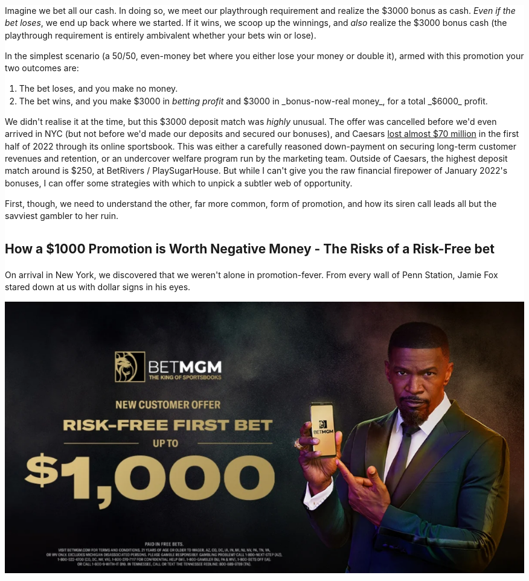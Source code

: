 Imagine we bet all our cash. In doing so, we meet our playthrough requirement and realize the $3000 bonus as cash. _Even if the bet loses_, we end up back where we started.
If it wins, we scoop up the winnings, and _also_ realize the $3000 bonus cash (the playthrough requirement is entirely ambivalent whether your bets win or lose).

In the simplest scenario (a 50/50, even-money bet where you either lose your money or double it), armed with this promotion your two outcomes are:

1. The bet loses, and you make no money.
2. The bet wins, and you make $3000 in _betting profit_ and $3000 in _bonus-now-real money_, for a total _$6000_ profit.

We didn't realise it at the time, but this $3000 deposit match was _highly_ unusual. The offer was cancelled before we'd even arrived in NYC (but not before we'd made our deposits and secured our bonuses), and Caesars [lost almost $70 million](https://investor.caesars.com/static-files/81437810-dda9-45bc-bbb4-5b47c2a10c4f) in the first half of 2022 through its online sportsbook. This was either a carefully reasoned down-payment on securing long-term customer revenues and retention, or an undercover welfare program run by the marketing team. Outside of Caesars, the highest deposit match around is $250, at BetRivers / PlaySugarHouse. But while I can't give you the raw financial firepower of January 2022's bonuses, I can offer some strategies with which to unpick a subtler web of opportunity.

First, though, we need to understand the other, far more common, form of promotion, and how its siren call leads all but the savviest gambler to her ruin.

## How a $1000 Promotion is Worth **Negative** Money - The Risks of a Risk-Free bet

On arrival in New York, we discovered that we weren't alone in promotion-fever. From every wall of Penn Station, Jamie Fox stared down at us with dollar signs in his eyes.

![Jamie Fox](/images/jamie-fox.jpg)
